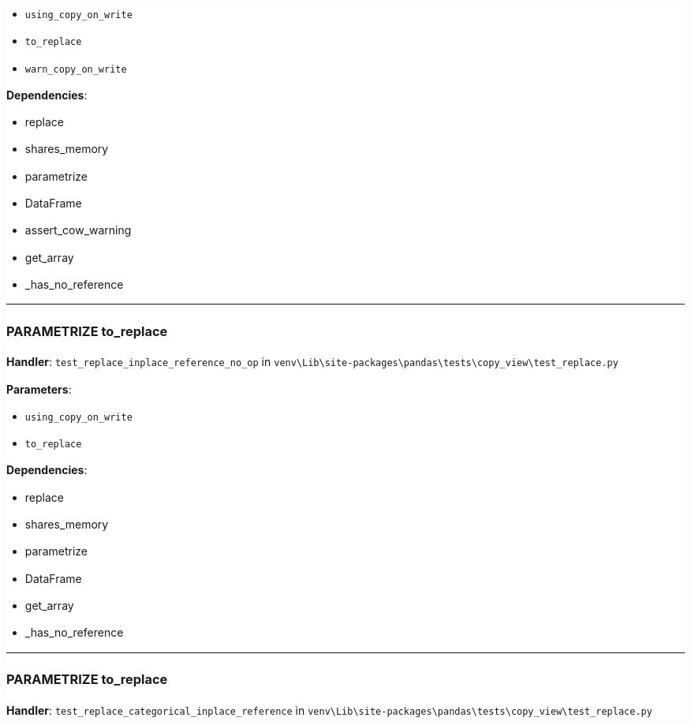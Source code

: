 - `using_copy_on_write`

- `to_replace`

- `warn_copy_on_write`



**Dependencies**:

- replace

- shares_memory

- parametrize

- DataFrame

- assert_cow_warning

- get_array

- _has_no_reference




---


### PARAMETRIZE to_replace

**Handler**: `test_replace_inplace_reference_no_op` in `venv\Lib\site-packages\pandas\tests\copy_view\test_replace.py`


**Parameters**:

- `using_copy_on_write`

- `to_replace`



**Dependencies**:

- replace

- shares_memory

- parametrize

- DataFrame

- get_array

- _has_no_reference




---


### PARAMETRIZE to_replace

**Handler**: `test_replace_categorical_inplace_reference` in `venv\Lib\site-packages\pandas\tests\copy_view\test_replace.py`
